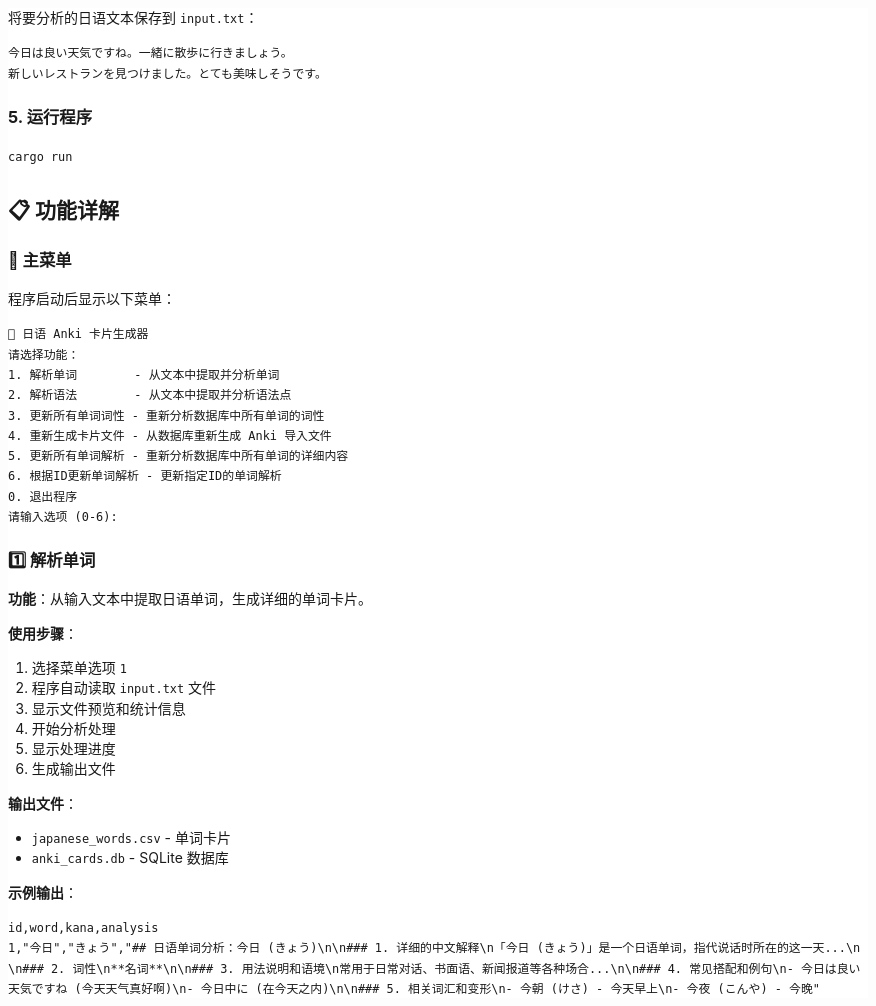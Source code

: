 将要分析的日语文本保存到 `input.txt`：
```text
今日は良い天気ですね。一緒に散歩に行きましょう。
新しいレストランを見つけました。とても美味しそうです。
```

### 5. 运行程序

```bash
cargo run
```

## 📋 功能详解

### 🎌 主菜单

程序启动后显示以下菜单：

```
🎌 日语 Anki 卡片生成器
请选择功能：
1. 解析单词        - 从文本中提取并分析单词
2. 解析语法        - 从文本中提取并分析语法点
3. 更新所有单词词性 - 重新分析数据库中所有单词的词性
4. 重新生成卡片文件 - 从数据库重新生成 Anki 导入文件
5. 更新所有单词解析 - 重新分析数据库中所有单词的详细内容
6. 根据ID更新单词解析 - 更新指定ID的单词解析
0. 退出程序
请输入选项 (0-6):
```

### 1️⃣ 解析单词

**功能**：从输入文本中提取日语单词，生成详细的单词卡片。

**使用步骤**：
1. 选择菜单选项 `1`
2. 程序自动读取 `input.txt` 文件
3. 显示文件预览和统计信息
4. 开始分析处理
5. 显示处理进度
6. 生成输出文件

**输出文件**：
- `japanese_words.csv` - 单词卡片
- `anki_cards.db` - SQLite 数据库

**示例输出**：
```csv
id,word,kana,analysis
1,"今日","きょう","## 日语单词分析：今日 (きょう)\n\n### 1. 详细的中文解释\n「今日 (きょう)」是一个日语单词，指代说话时所在的这一天...\n\n### 2. 词性\n**名词**\n\n### 3. 用法说明和语境\n常用于日常对话、书面语、新闻报道等各种场合...\n\n### 4. 常见搭配和例句\n- 今日は良い天気ですね (今天天气真好啊)\n- 今日中に (在今天之内)\n\n### 5. 相关词汇和变形\n- 今朝 (けさ) - 今天早上\n- 今夜 (こんや) - 今晚"
```
